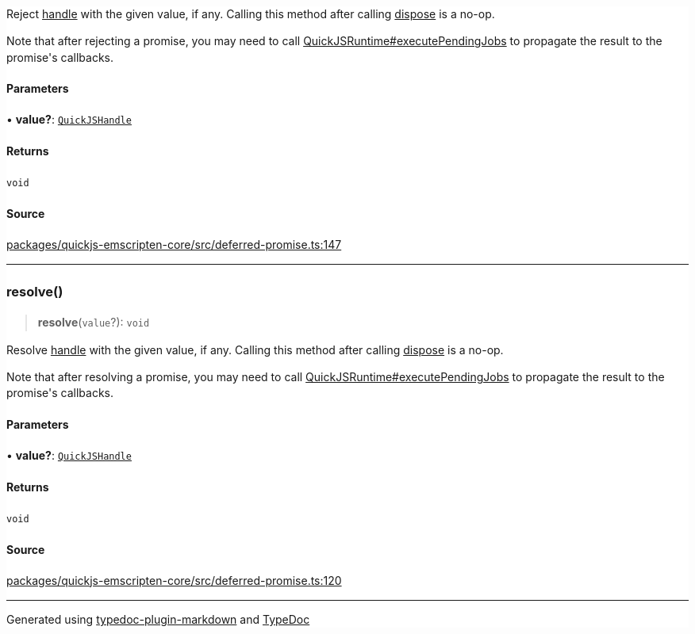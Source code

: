 Reject [handle](QuickJSDeferredPromise.md#handle) with the given value, if any.
Calling this method after calling [dispose](QuickJSDeferredPromise.md#dispose-1) is a no-op.

Note that after rejecting a promise, you may need to call
[QuickJSRuntime#executePendingJobs](QuickJSRuntime.md#executependingjobs) to propagate the result to the promise's
callbacks.

#### Parameters

• **value?**: [`QuickJSHandle`](../exports.md#quickjshandle)

#### Returns

`void`

#### Source

[packages/quickjs-emscripten-core/src/deferred-promise.ts:147](https://github.com/justjake/quickjs-emscripten/blob/main/packages/quickjs-emscripten-core/src/deferred-promise.ts#L147)

***

### resolve()

> **resolve**(`value`?): `void`

Resolve [handle](QuickJSDeferredPromise.md#handle) with the given value, if any.
Calling this method after calling [dispose](QuickJSDeferredPromise.md#dispose-1) is a no-op.

Note that after resolving a promise, you may need to call
[QuickJSRuntime#executePendingJobs](QuickJSRuntime.md#executependingjobs) to propagate the result to the promise's
callbacks.

#### Parameters

• **value?**: [`QuickJSHandle`](../exports.md#quickjshandle)

#### Returns

`void`

#### Source

[packages/quickjs-emscripten-core/src/deferred-promise.ts:120](https://github.com/justjake/quickjs-emscripten/blob/main/packages/quickjs-emscripten-core/src/deferred-promise.ts#L120)

***

Generated using [typedoc-plugin-markdown](https://www.npmjs.com/package/typedoc-plugin-markdown) and [TypeDoc](https://typedoc.org/)
